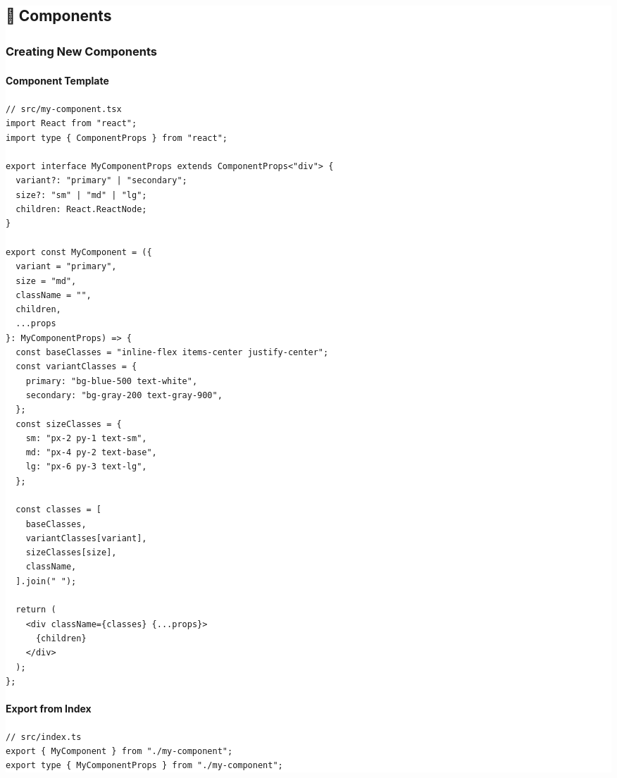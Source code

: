 ## 🧩 Components

### Creating New Components

#### Component Template
```tsx
// src/my-component.tsx
import React from "react";
import type { ComponentProps } from "react";

export interface MyComponentProps extends ComponentProps<"div"> {
  variant?: "primary" | "secondary";
  size?: "sm" | "md" | "lg";
  children: React.ReactNode;
}

export const MyComponent = ({
  variant = "primary",
  size = "md",
  className = "",
  children,
  ...props
}: MyComponentProps) => {
  const baseClasses = "inline-flex items-center justify-center";
  const variantClasses = {
    primary: "bg-blue-500 text-white",
    secondary: "bg-gray-200 text-gray-900",
  };
  const sizeClasses = {
    sm: "px-2 py-1 text-sm",
    md: "px-4 py-2 text-base",
    lg: "px-6 py-3 text-lg",
  };

  const classes = [
    baseClasses,
    variantClasses[variant],
    sizeClasses[size],
    className,
  ].join(" ");

  return (
    <div className={classes} {...props}>
      {children}
    </div>
  );
};
```

#### Export from Index
```tsx
// src/index.ts
export { MyComponent } from "./my-component";
export type { MyComponentProps } from "./my-component";
```
